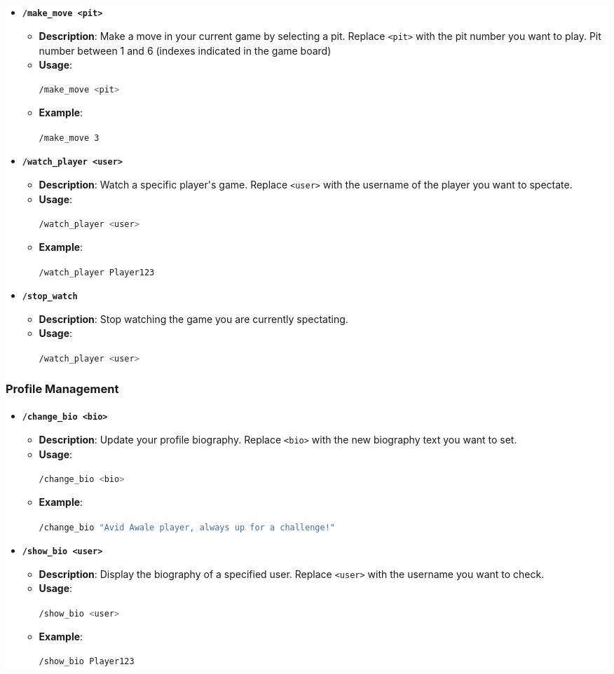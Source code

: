 - **`/make_move <pit>`**
  - **Description**: Make a move in your current game by selecting a pit. Replace `<pit>` with the pit number you want to play. Pit number between 1 and 6 (indexes indicated in the game board)
  - **Usage**:
    ```bash
    /make_move <pit>
    ```
  - **Example**:
    ```bash
    /make_move 3
    ```

- **`/watch_player <user>`**
  - **Description**: Watch a specific player's game. Replace `<user>` with the username of the player you want to spectate.
  - **Usage**:
    ```bash
    /watch_player <user>
    ```
  - **Example**:
    ```bash
    /watch_player Player123
    ```

- **`/stop_watch`**
  - **Description**: Stop watching the game you are currently spectating.
  - **Usage**:
    ```bash
    /watch_player <user>
    ```

### Profile Management

- **`/change_bio <bio>`**
  - **Description**: Update your profile biography. Replace `<bio>` with the new biography text you want to set.
  - **Usage**:
    ```bash
    /change_bio <bio>
    ```
  - **Example**:
    ```bash
    /change_bio "Avid Awale player, always up for a challenge!"
    ```

- **`/show_bio <user>`**
  - **Description**: Display the biography of a specified user. Replace `<user>` with the username you want to check.
  - **Usage**:
    ```bash
    /show_bio <user>
    ```
  - **Example**:
    ```bash
    /show_bio Player123
    ```
